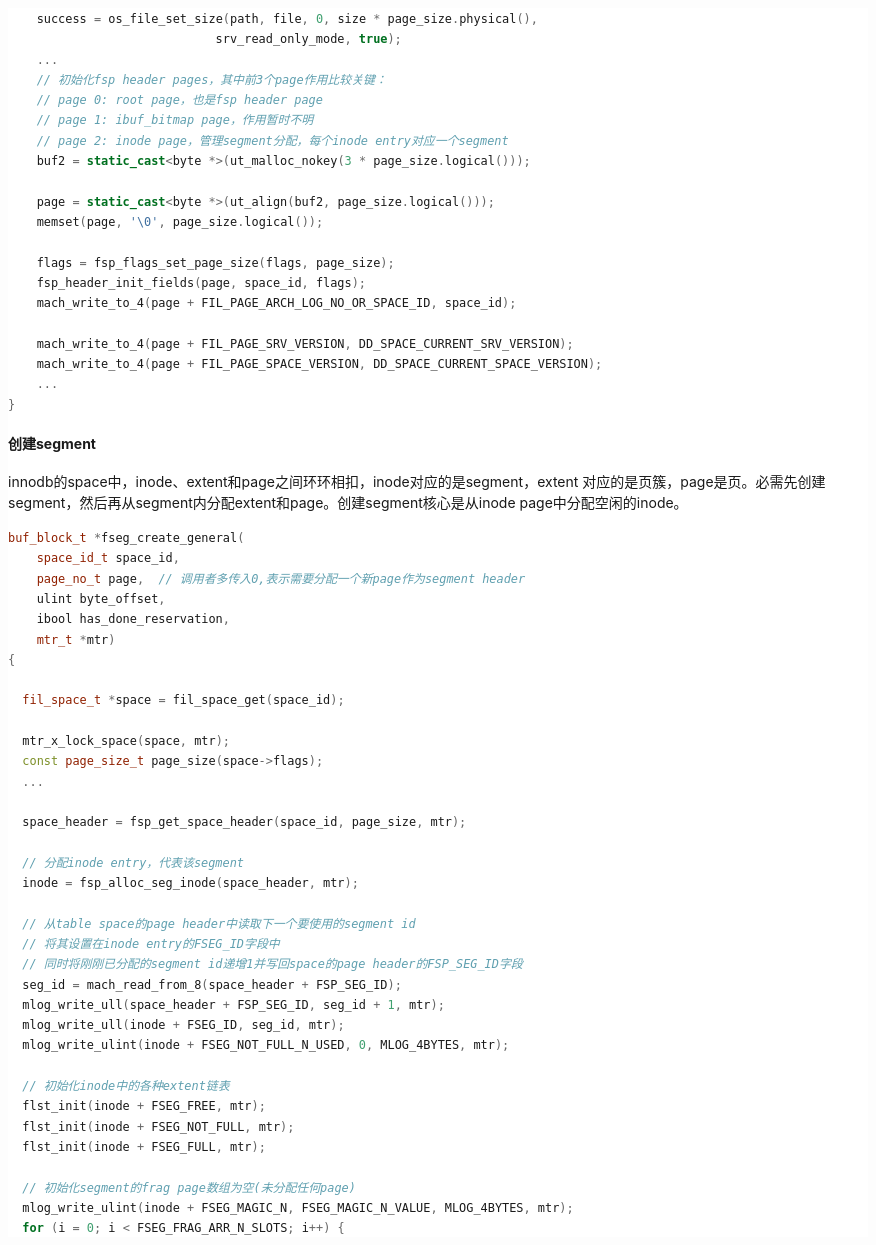```cpp
    success = os_file_set_size(path, file, 0, size * page_size.physical(),
                             srv_read_only_mode, true);
	...
    // 初始化fsp header pages，其中前3个page作用比较关键：
    // page 0: root page，也是fsp header page
    // page 1: ibuf_bitmap page，作用暂时不明
    // page 2: inode page，管理segment分配，每个inode entry对应一个segment
    buf2 = static_cast<byte *>(ut_malloc_nokey(3 * page_size.logical()));

  	page = static_cast<byte *>(ut_align(buf2, page_size.logical()));
  	memset(page, '\0', page_size.logical());
	
  	flags = fsp_flags_set_page_size(flags, page_size);
  	fsp_header_init_fields(page, space_id, flags);
  	mach_write_to_4(page + FIL_PAGE_ARCH_LOG_NO_OR_SPACE_ID, space_id);

  	mach_write_to_4(page + FIL_PAGE_SRV_VERSION, DD_SPACE_CURRENT_SRV_VERSION);
  	mach_write_to_4(page + FIL_PAGE_SPACE_VERSION, DD_SPACE_CURRENT_SPACE_VERSION);
	...
}

```

#### 创建segment


innodb的space中，inode、extent和page之间环环相扣，inode对应的是segment，extent
对应的是页簇，page是页。必需先创建segment，然后再从segment内分配extent和page。创建segment核心是从inode page中分配空闲的inode。  

```cpp
buf_block_t *fseg_create_general(
    space_id_t space_id, 
    page_no_t page,  // 调用者多传入0,表示需要分配一个新page作为segment header
    ulint byte_offset,   
    ibool has_done_reservation, 
    mtr_t *mtr)                 
{

  fil_space_t *space = fil_space_get(space_id);

  mtr_x_lock_space(space, mtr);
  const page_size_t page_size(space->flags);
  ...

  space_header = fsp_get_space_header(space_id, page_size, mtr);

  // 分配inode entry，代表该segment
  inode = fsp_alloc_seg_inode(space_header, mtr);

  // 从table space的page header中读取下一个要使用的segment id
  // 将其设置在inode entry的FSEG_ID字段中
  // 同时将刚刚已分配的segment id递增1并写回space的page header的FSP_SEG_ID字段
  seg_id = mach_read_from_8(space_header + FSP_SEG_ID);
  mlog_write_ull(space_header + FSP_SEG_ID, seg_id + 1, mtr);
  mlog_write_ull(inode + FSEG_ID, seg_id, mtr);
  mlog_write_ulint(inode + FSEG_NOT_FULL_N_USED, 0, MLOG_4BYTES, mtr);

  // 初始化inode中的各种extent链表
  flst_init(inode + FSEG_FREE, mtr);
  flst_init(inode + FSEG_NOT_FULL, mtr);
  flst_init(inode + FSEG_FULL, mtr);

  // 初始化segment的frag page数组为空(未分配任何page)
  mlog_write_ulint(inode + FSEG_MAGIC_N, FSEG_MAGIC_N_VALUE, MLOG_4BYTES, mtr);
  for (i = 0; i < FSEG_FRAG_ARR_N_SLOTS; i++) {
```